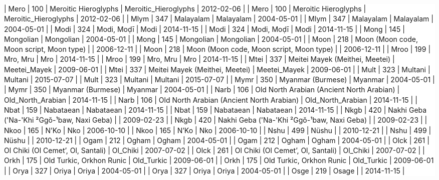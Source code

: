 | Mero      | 100     | Meroitic Hieroglyphs                                            | Meroitic_Hieroglyphs   | 2012-02-06 |
| Mero      | 100     | Meroitic Hieroglyphs                                            | Meroitic_Hieroglyphs   | 2012-02-06 |
| Mlym      | 347     | Malayalam                                                       | Malayalam              | 2004-05-01 |
| Mlym      | 347     | Malayalam                                                       | Malayalam              | 2004-05-01 |
| Modi      | 324     | Modi, Moḍī                                                      | Modi                   | 2014-11-15 |
| Modi      | 324     | Modi, Moḍī                                                      | Modi                   | 2014-11-15 |
| Mong      | 145     | Mongolian                                                       | Mongolian              | 2004-05-01 |
| Mong      | 145     | Mongolian                                                       | Mongolian              | 2004-05-01 |
| Moon      | 218     | Moon (Moon code, Moon script, Moon type)                        |                        | 2006-12-11 |
| Moon      | 218     | Moon (Moon code, Moon script, Moon type)                        |                        | 2006-12-11 |
| Mroo      | 199     | Mro, Mru                                                        | Mro                    | 2014-11-15 |
| Mroo      | 199     | Mro, Mru                                                        | Mro                    | 2014-11-15 |
| Mtei      | 337     | Meitei Mayek (Meithei, Meetei)                                  | Meetei_Mayek           | 2009-06-01 |
| Mtei      | 337     | Meitei Mayek (Meithei, Meetei)                                  | Meetei_Mayek           | 2009-06-01 |
| Mult      | 323     | Multani                                                         | Multani                | 2015-07-07 |
| Mult      | 323     | Multani                                                         | Multani                | 2015-07-07 |
| Mymr      | 350     | Myanmar (Burmese)                                               | Myanmar                | 2004-05-01 |
| Mymr      | 350     | Myanmar (Burmese)                                               | Myanmar                | 2004-05-01 |
| Narb      | 106     | Old North Arabian (Ancient North Arabian)                       | Old_North_Arabian      | 2014-11-15 |
| Narb      | 106     | Old North Arabian (Ancient North Arabian)                       | Old_North_Arabian      | 2014-11-15 |
| Nbat      | 159     | Nabataean                                                       | Nabataean              | 2014-11-15 |
| Nbat      | 159     | Nabataean                                                       | Nabataean              | 2014-11-15 |
| Nkgb      | 420     | Nakhi Geba ('Na-'Khi ²Ggŏ-¹baw, Naxi Geba)                      |                        | 2009-02-23 |
| Nkgb      | 420     | Nakhi Geba ('Na-'Khi ²Ggŏ-¹baw, Naxi Geba)                      |                        | 2009-02-23 |
| Nkoo      | 165     | N’Ko                                                            | Nko                    | 2006-10-10 |
| Nkoo      | 165     | N’Ko                                                            | Nko                    | 2006-10-10 |
| Nshu      | 499     | Nüshu                                                           |                        | 2010-12-21 |
| Nshu      | 499     | Nüshu                                                           |                        | 2010-12-21 |
| Ogam      | 212     | Ogham                                                           | Ogham                  | 2004-05-01 |
| Ogam      | 212     | Ogham                                                           | Ogham                  | 2004-05-01 |
| Olck      | 261     | Ol Chiki (Ol Cemet’, Ol, Santali)                               | Ol_Chiki               | 2007-07-02 |
| Olck      | 261     | Ol Chiki (Ol Cemet’, Ol, Santali)                               | Ol_Chiki               | 2007-07-02 |
| Orkh      | 175     | Old Turkic, Orkhon Runic                                        | Old_Turkic             | 2009-06-01 |
| Orkh      | 175     | Old Turkic, Orkhon Runic                                        | Old_Turkic             | 2009-06-01 |
| Orya      | 327     | Oriya                                                           | Oriya                  | 2004-05-01 |
| Orya      | 327     | Oriya                                                           | Oriya                  | 2004-05-01 |
| Osge      | 219     | Osage                                                           |                        | 2014-11-15 |